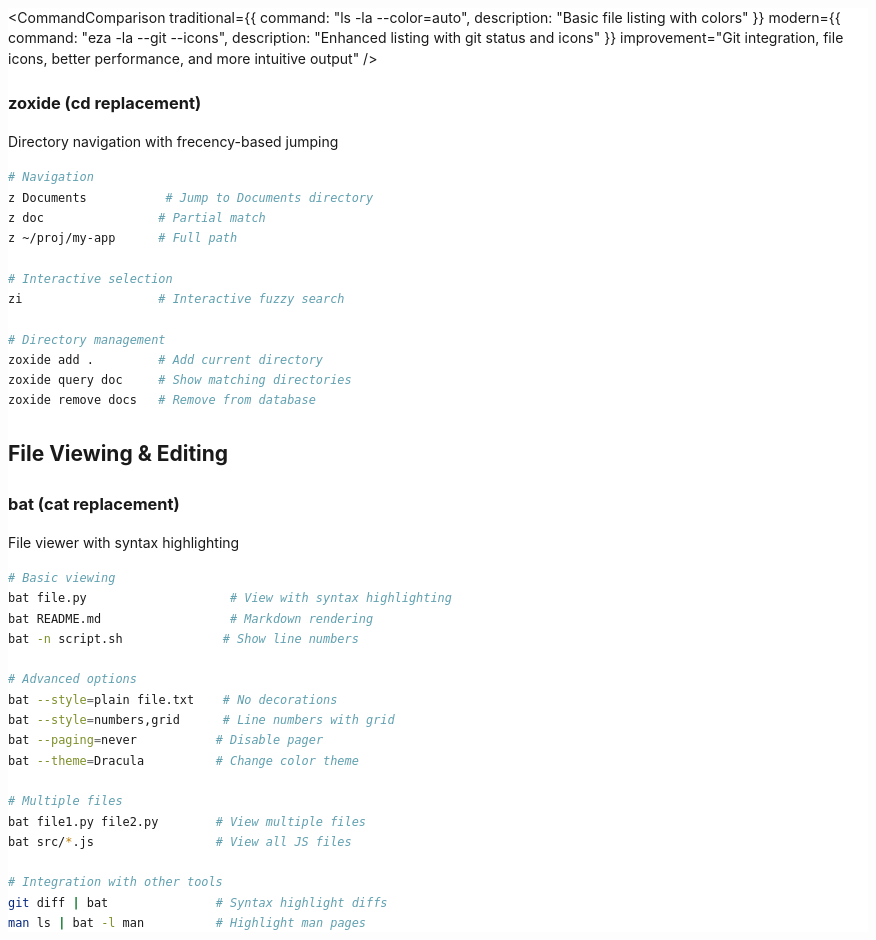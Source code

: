 <CommandComparison
  traditional={{
    command: "ls -la --color=auto",
    description: "Basic file listing with colors"
  }}
  modern={{
    command: "eza -la --git --icons",
    description: "Enhanced listing with git status and icons"
  }}
  improvement="Git integration, file icons, better performance, and more intuitive output"
/>

### zoxide (cd replacement)
Directory navigation with frecency-based jumping

```bash
# Navigation
z Documents           # Jump to Documents directory
z doc                # Partial match
z ~/proj/my-app      # Full path

# Interactive selection
zi                   # Interactive fuzzy search

# Directory management
zoxide add .         # Add current directory
zoxide query doc     # Show matching directories
zoxide remove docs   # Remove from database
```

## File Viewing & Editing

### bat (cat replacement)
File viewer with syntax highlighting

```bash
# Basic viewing
bat file.py                    # View with syntax highlighting
bat README.md                  # Markdown rendering
bat -n script.sh              # Show line numbers

# Advanced options
bat --style=plain file.txt    # No decorations
bat --style=numbers,grid      # Line numbers with grid
bat --paging=never           # Disable pager
bat --theme=Dracula          # Change color theme

# Multiple files
bat file1.py file2.py        # View multiple files
bat src/*.js                 # View all JS files

# Integration with other tools
git diff | bat               # Syntax highlight diffs
man ls | bat -l man          # Highlight man pages
```
